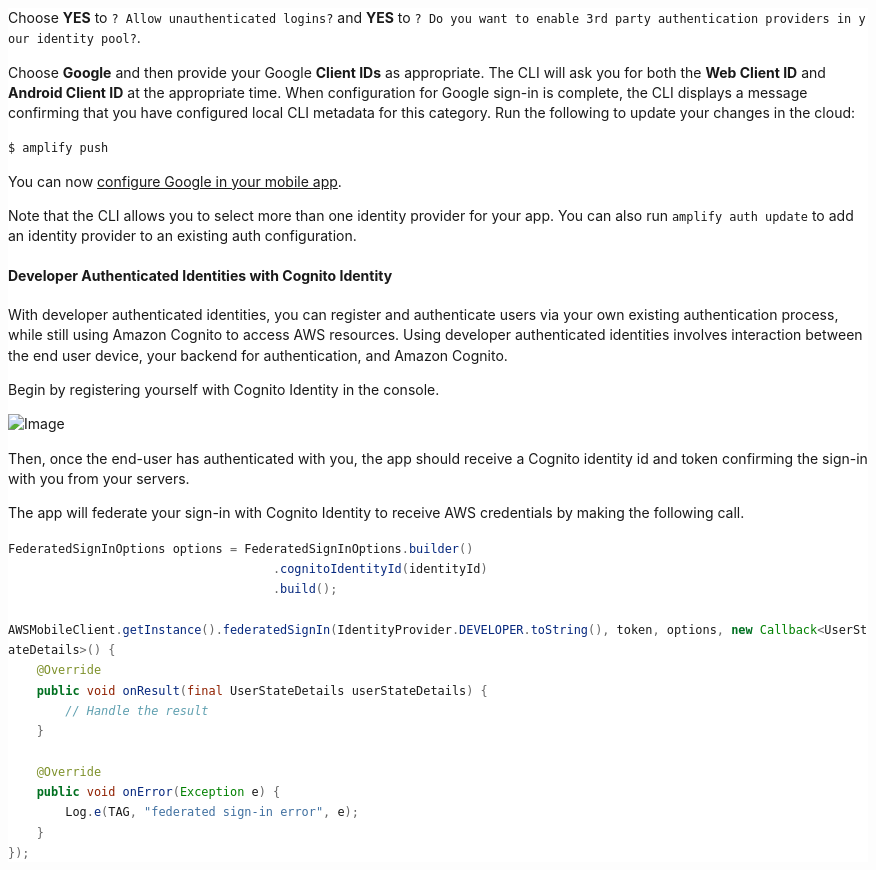 Choose **YES** to `? Allow unauthenticated logins?` and **YES** to `? Do you want to enable 3rd party authentication providers in your identity pool?`.

Choose **Google** and then provide your Google **Client IDs** as appropriate. The CLI will ask you for both the **Web Client ID** and **Android Client ID** at the appropriate time.
When configuration for Google sign-in is complete, the CLI displays a message confirming that you have configured local CLI metadata for this category. Run the following to update your changes in the cloud:

```terminal
$ amplify push
```

You can now [configure Google in your mobile app](./authentication#google-login-in-your-mobile-app).

Note that the CLI allows you to select more than one identity provider for your app. You can also run `amplify auth update` to add an identity provider to an existing auth configuration.

#### Developer Authenticated Identities with Cognito Identity

With developer authenticated identities, you can register and authenticate users via your own existing authentication process, while still using Amazon Cognito to access AWS resources. Using developer authenticated identities involves interaction between the end user device, your backend for authentication, and Amazon Cognito.

Begin by registering yourself with Cognito Identity in the console.

![Image]({{media_base}}/dev-auth-ids-console-settings.png)

Then, once the end-user has authenticated with you, the app should receive a Cognito identity id and token confirming the sign-in with you from your servers.

The app will federate your sign-in with Cognito Identity to receive AWS credentials by making the following call.

```java
FederatedSignInOptions options = FederatedSignInOptions.builder()
                                     .cognitoIdentityId(identityId)
                                     .build();

AWSMobileClient.getInstance().federatedSignIn(IdentityProvider.DEVELOPER.toString(), token, options, new Callback<UserStateDetails>() {
    @Override
    public void onResult(final UserStateDetails userStateDetails) {
        // Handle the result
    }

    @Override
    public void onError(Exception e) {
        Log.e(TAG, "federated sign-in error", e);
    }
});
```
